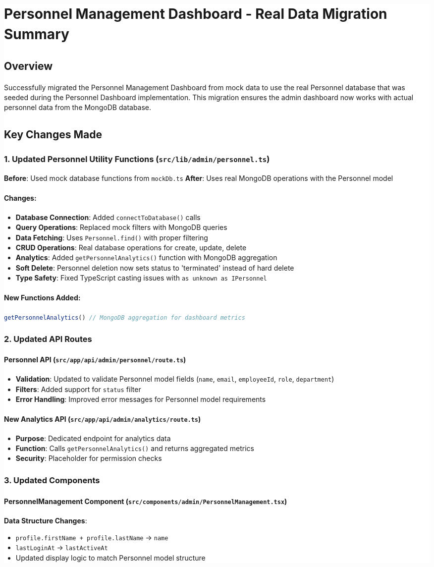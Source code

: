 # Personnel Management Dashboard - Real Data Migration Summary

## Overview
Successfully migrated the Personnel Management Dashboard from mock data to use the real Personnel database that was seeded during the Personnel Dashboard implementation. This migration ensures the admin dashboard now works with actual personnel data from the MongoDB database.

## Key Changes Made

### 1. Updated Personnel Utility Functions (`src/lib/admin/personnel.ts`)
**Before**: Used mock database functions from `mockDb.ts`
**After**: Uses real MongoDB operations with the Personnel model

#### Changes:
- **Database Connection**: Added `connectToDatabase()` calls
- **Query Operations**: Replaced mock filters with MongoDB queries
- **Data Fetching**: Uses `Personnel.find()` with proper filtering
- **CRUD Operations**: Real database operations for create, update, delete
- **Analytics**: Added `getPersonnelAnalytics()` function with MongoDB aggregation
- **Soft Delete**: Personnel deletion now sets status to 'terminated' instead of hard delete
- **Type Safety**: Fixed TypeScript casting issues with `as unknown as IPersonnel`

#### New Functions Added:
```typescript
getPersonnelAnalytics() // MongoDB aggregation for dashboard metrics
```

### 2. Updated API Routes

#### Personnel API (`src/app/api/admin/personnel/route.ts`)
- **Validation**: Updated to validate Personnel model fields (`name`, `email`, `employeeId`, `role`, `department`)
- **Filters**: Added support for `status` filter
- **Error Handling**: Improved error messages for Personnel model requirements

#### New Analytics API (`src/app/api/admin/analytics/route.ts`)
- **Purpose**: Dedicated endpoint for analytics data
- **Function**: Calls `getPersonnelAnalytics()` and returns aggregated metrics
- **Security**: Placeholder for permission checks

### 3. Updated Components

#### PersonnelManagement Component (`src/components/admin/PersonnelManagement.tsx`)
**Data Structure Changes**:
- `profile.firstName + profile.lastName` → `name`
- `lastLoginAt` → `lastActiveAt`
- Updated display logic to match Personnel model structure
